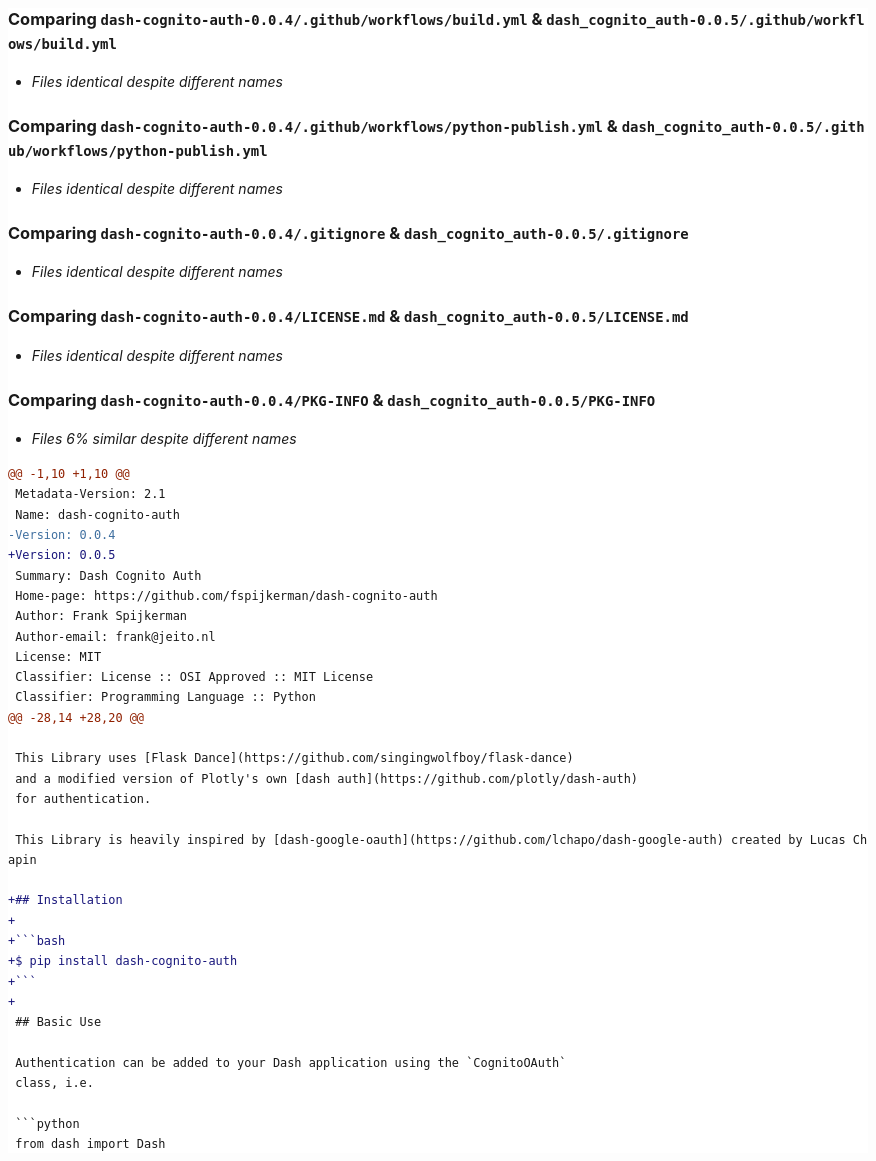 ### Comparing `dash-cognito-auth-0.0.4/.github/workflows/build.yml` & `dash_cognito_auth-0.0.5/.github/workflows/build.yml`

 * *Files identical despite different names*

### Comparing `dash-cognito-auth-0.0.4/.github/workflows/python-publish.yml` & `dash_cognito_auth-0.0.5/.github/workflows/python-publish.yml`

 * *Files identical despite different names*

### Comparing `dash-cognito-auth-0.0.4/.gitignore` & `dash_cognito_auth-0.0.5/.gitignore`

 * *Files identical despite different names*

### Comparing `dash-cognito-auth-0.0.4/LICENSE.md` & `dash_cognito_auth-0.0.5/LICENSE.md`

 * *Files identical despite different names*

### Comparing `dash-cognito-auth-0.0.4/PKG-INFO` & `dash_cognito_auth-0.0.5/PKG-INFO`

 * *Files 6% similar despite different names*

```diff
@@ -1,10 +1,10 @@
 Metadata-Version: 2.1
 Name: dash-cognito-auth
-Version: 0.0.4
+Version: 0.0.5
 Summary: Dash Cognito Auth
 Home-page: https://github.com/fspijkerman/dash-cognito-auth
 Author: Frank Spijkerman
 Author-email: frank@jeito.nl
 License: MIT
 Classifier: License :: OSI Approved :: MIT License
 Classifier: Programming Language :: Python
@@ -28,14 +28,20 @@
 
 This Library uses [Flask Dance](https://github.com/singingwolfboy/flask-dance)
 and a modified version of Plotly's own [dash auth](https://github.com/plotly/dash-auth)
 for authentication.
 
 This Library is heavily inspired by [dash-google-oauth](https://github.com/lchapo/dash-google-auth) created by Lucas Chapin
 
+## Installation
+
+```bash
+$ pip install dash-cognito-auth
+```
+
 ## Basic Use
 
 Authentication can be added to your Dash application using the `CognitoOAuth`
 class, i.e.
 
 ```python
 from dash import Dash
```
